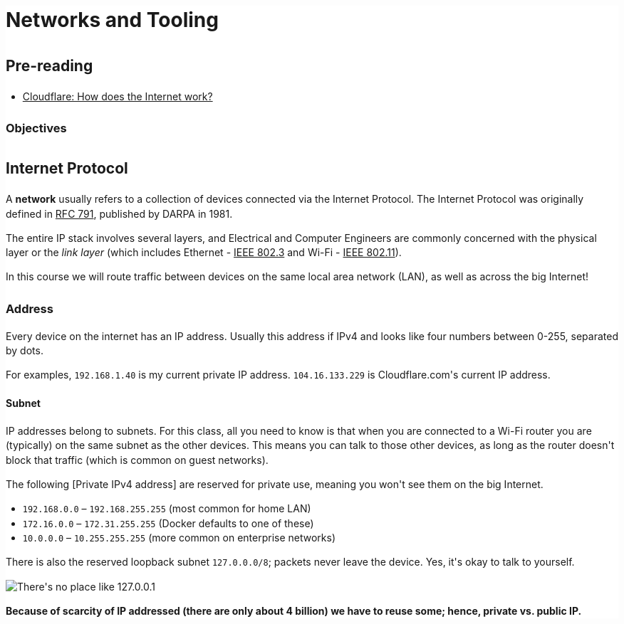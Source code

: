 # Networks and Tooling

## Pre-reading

- [Cloudflare: How does the Internet work?](https://www.cloudflare.com/learning/network-layer/how-does-the-internet-work/)

### Objectives

## Internet Protocol

A **network** usually refers to a collection of devices connected via the Internet Protocol.
The Internet Protocol was originally defined in [RFC 791](https://datatracker.ietf.org/doc/html/rfc791),
published by DARPA in 1981.

The entire IP stack involves several layers, and Electrical and Computer Engineers are commonly
concerned with the physical layer or the *link layer*
(which includes Ethernet - [IEEE 802.3](https://en.wikipedia.org/wiki/IEEE_802.3)
and Wi-Fi - [IEEE 802.11](https://en.wikipedia.org/wiki/IEEE_802.11)).

In this course we will route traffic between devices on the same local area network (LAN),
as well as across the big Internet!

### Address

Every device on the internet has an IP address. Usually this address if IPv4 and looks like four numbers between 0-255, separated by dots.

For examples, `192.168.1.40` is my current private IP address. `104.16.133.229` is Cloudflare.com's current IP address.

#### Subnet

IP addresses belong to subnets. For this class, all you need to know is that when you are connected to a Wi-Fi router you are (typically) on the same subnet as the other devices.
This means you can talk to those other devices, as long as the router doesn't block that traffic (which is common on guest networks).

The following [Private IPv4 address] are reserved for private use, meaning you won't see them on the big Internet.

- `192.168.0.0` – `192.168.255.255` (most common for home LAN)
- `172.16.0.0` – `172.31.255.255` (Docker defaults to one of these)
- `10.0.0.0` – `10.255.255.255` (more common on enterprise networks)

There is also the reserved loopback subnet `127.0.0.0/8`; packets never leave the device. Yes, it's okay to talk to yourself.

![There's no place like `127.0.0.1`](https://i.redd.it/rcokvkzk62a01.jpg)

**Because of scarcity of IP addressed (there are only about 4 billion) we have to reuse some; hence, private vs. public IP.**
